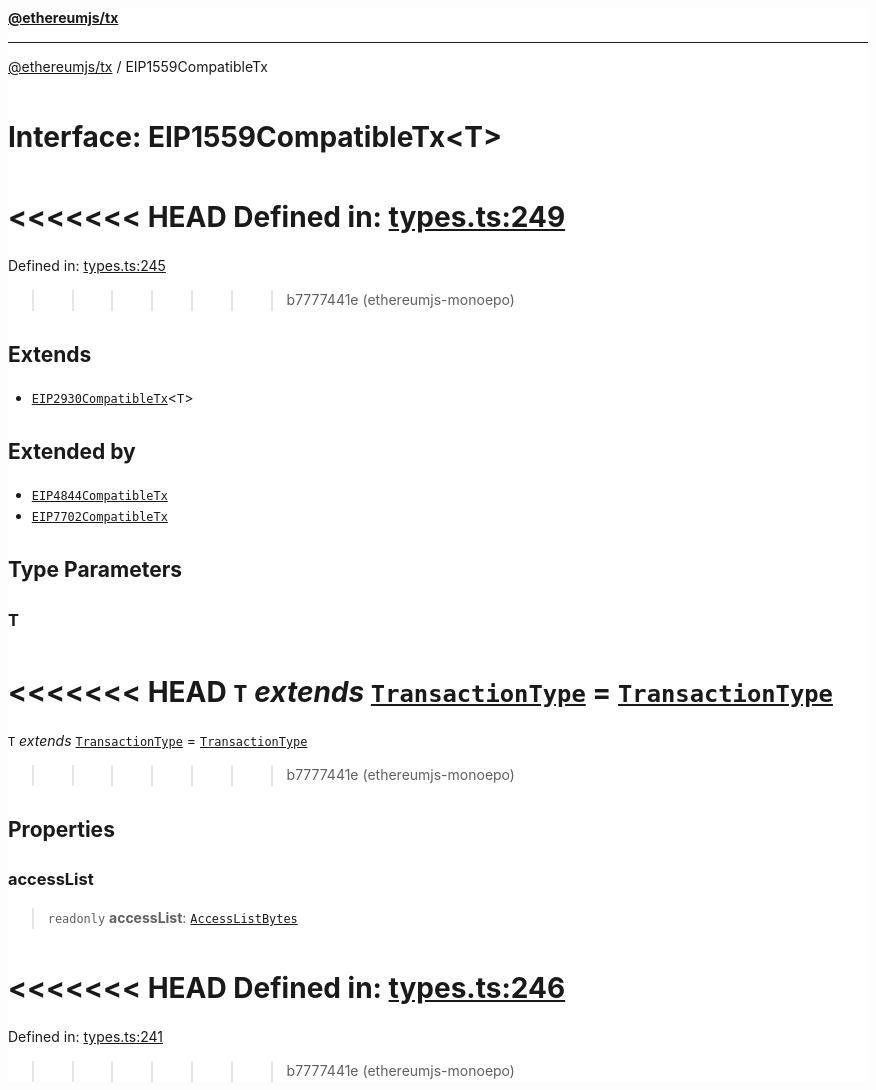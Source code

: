 [**@ethereumjs/tx**](../README.md)

***

[@ethereumjs/tx](../README.md) / EIP1559CompatibleTx

# Interface: EIP1559CompatibleTx\<T\>

<<<<<<< HEAD
Defined in: [types.ts:249](https://github.com/ethereumjs/ethereumjs-monorepo/blob/master/packages/tx/src/types.ts#L249)
=======
Defined in: [types.ts:245](https://github.com/Dargon789/ethereumjs-monorepo/blob/master/packages/tx/src/types.ts#L245)
>>>>>>> b7777441e (ethereumjs-monoepo)

## Extends

- [`EIP2930CompatibleTx`](EIP2930CompatibleTx.md)\<`T`\>

## Extended by

- [`EIP4844CompatibleTx`](EIP4844CompatibleTx.md)
- [`EIP7702CompatibleTx`](EIP7702CompatibleTx.md)

## Type Parameters

### T

<<<<<<< HEAD
`T` *extends* [`TransactionType`](../type-aliases/TransactionType.md) = [`TransactionType`](../type-aliases/TransactionType.md)
=======
`T` *extends* [`TransactionType`](../enumerations/TransactionType.md) = [`TransactionType`](../enumerations/TransactionType.md)
>>>>>>> b7777441e (ethereumjs-monoepo)

## Properties

### accessList

> `readonly` **accessList**: [`AccessListBytes`](../type-aliases/AccessListBytes.md)

<<<<<<< HEAD
Defined in: [types.ts:246](https://github.com/ethereumjs/ethereumjs-monorepo/blob/master/packages/tx/src/types.ts#L246)
=======
Defined in: [types.ts:241](https://github.com/Dargon789/ethereumjs-monorepo/blob/master/packages/tx/src/types.ts#L241)
>>>>>>> b7777441e (ethereumjs-monoepo)
